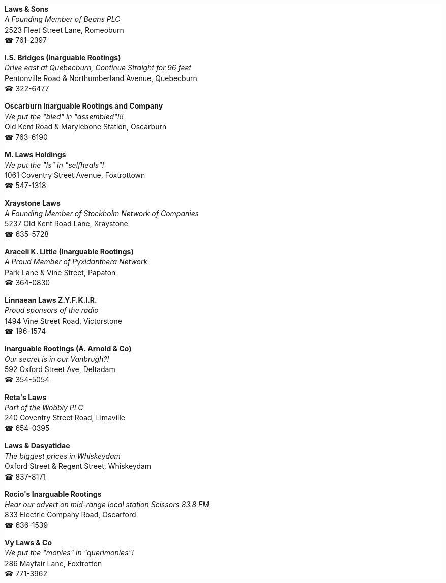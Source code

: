 **Laws & Sons**  
_A Founding Member of Beans PLC_  
2523 Fleet Street Lane, Romeoburn  
☎ 761-2397

**I.S. Bridges (Inarguable Rootings)**  
_Drive east at Quebecburn, Continue Straight for 96 feet_  
Pentonville Road & Northumberland Avenue, Quebecburn  
☎ 322-6477

**Oscarburn Inarguable Rootings and Company**  
_We put the "bled" in "assembled"!!!_  
Old Kent Road & Marylebone Station, Oscarburn  
☎ 763-6190

**M. Laws Holdings**  
_We put the "ls" in "selfheals"!_  
1061 Coventry Street Avenue, Foxtrottown  
☎ 547-1318

**Xraystone Laws**  
_A Founding Member of Stockholm Network of Companies_  
5237 Old Kent Road Lane, Xraystone  
☎ 635-5728

**Araceli K. Little (Inarguable Rootings)**  
_A Proud Member of Pyxidanthera Network_  
Park Lane & Vine Street, Papaton  
☎ 364-0830

**Linnaean Laws Z.Y.F.K.I.R.**  
_Proud sponsors of the radio_  
1494 Vine Street Road, Victorstone  
☎ 196-1574

**Inarguable Rootings (A. Arnold & Co)**  
_Our secret is in our Vanbrugh?!_  
592 Oxford Street Ave, Deltadam  
☎ 354-5054

**Reta's Laws**  
_Part of the Wobbly PLC_  
240 Coventry Street Road, Limaville  
☎ 654-0395

**Laws & Dasyatidae**  
_The biggest prices in Whiskeydam_  
Oxford Street & Regent Street, Whiskeydam  
☎ 837-8171

**Rocio's Inarguable Rootings**  
_Hear our advert on mid-range local station Scissors 83.8 FM_  
833 Electric Company Road, Oscarford  
☎ 636-1539

**Vy Laws & Co**  
_We put the "monies" in "querimonies"!_  
286 Mayfair Lane, Foxtrotton  
☎ 771-3962
